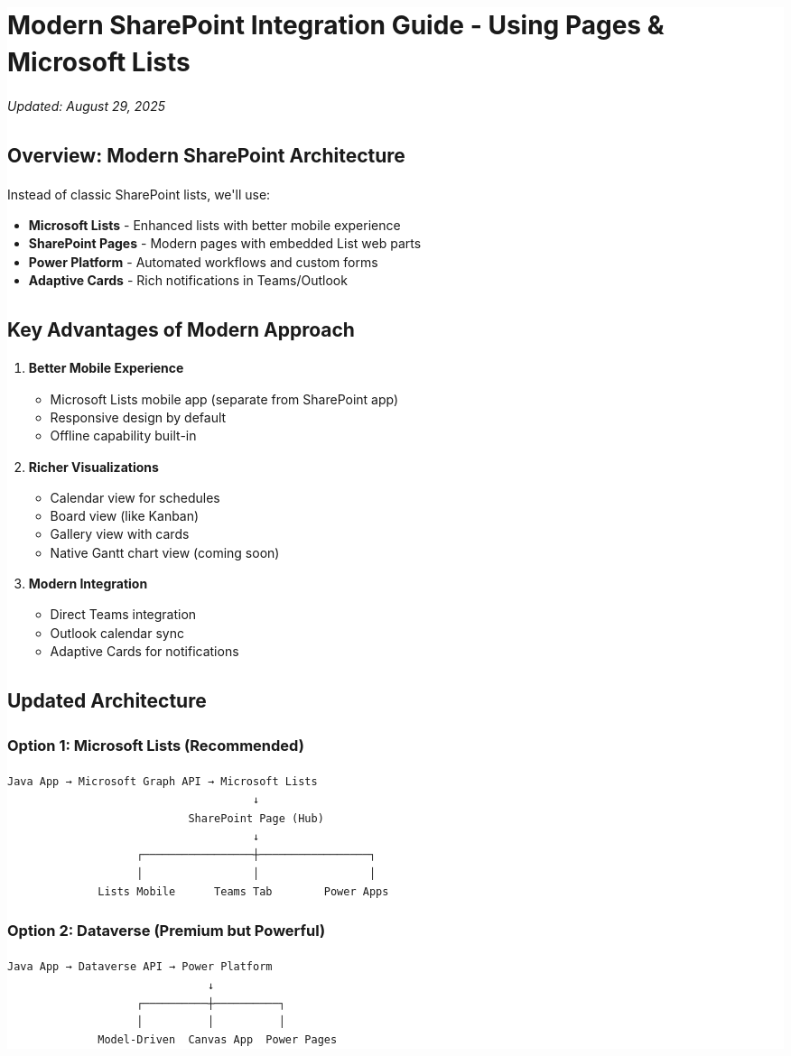 # Modern SharePoint Integration Guide - Using Pages & Microsoft Lists
*Updated: August 29, 2025*

## Overview: Modern SharePoint Architecture

Instead of classic SharePoint lists, we'll use:
- **Microsoft Lists** - Enhanced lists with better mobile experience
- **SharePoint Pages** - Modern pages with embedded List web parts
- **Power Platform** - Automated workflows and custom forms
- **Adaptive Cards** - Rich notifications in Teams/Outlook

## Key Advantages of Modern Approach

1. **Better Mobile Experience**
   - Microsoft Lists mobile app (separate from SharePoint app)
   - Responsive design by default
   - Offline capability built-in

2. **Richer Visualizations**
   - Calendar view for schedules
   - Board view (like Kanban)
   - Gallery view with cards
   - Native Gantt chart view (coming soon)

3. **Modern Integration**
   - Direct Teams integration
   - Outlook calendar sync
   - Adaptive Cards for notifications

## Updated Architecture

### Option 1: Microsoft Lists (Recommended)
```
Java App → Microsoft Graph API → Microsoft Lists
                                      ↓
                            SharePoint Page (Hub)
                                      ↓
                    ┌─────────────────┼─────────────────┐
                    │                 │                 │
              Lists Mobile      Teams Tab        Power Apps
```

### Option 2: Dataverse (Premium but Powerful)
```
Java App → Dataverse API → Power Platform
                               ↓
                    ┌──────────┼──────────┐
                    │          │          │
              Model-Driven  Canvas App  Power Pages
```
